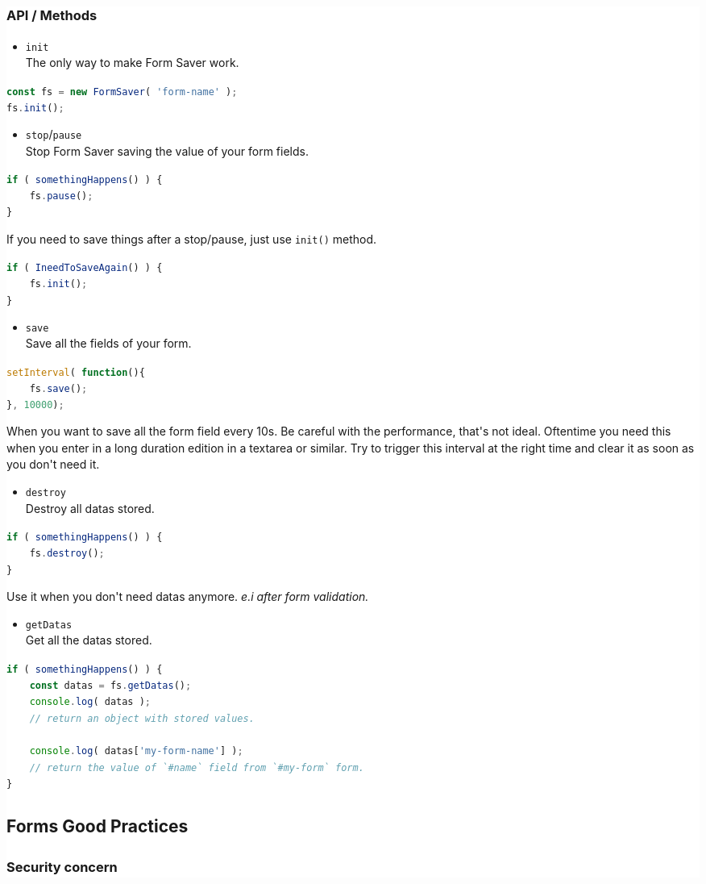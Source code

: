 ### API / Methods

* `init`<br>The only way to make Form Saver work.
```JavaScript
const fs = new FormSaver( 'form-name' );
fs.init();
```
 
* `stop`/`pause`<br>Stop Form Saver saving the value of your form fields.
```JavaScript
if ( somethingHappens() ) {
	fs.pause();
}
```

If you need to save things after a stop/pause, just use `init()` method.
```JavaScript
if ( IneedToSaveAgain() ) {
	fs.init();
}
```

* `save`<br>Save all the fields of your form.
```JavaScript
setInterval( function(){
	fs.save();
}, 10000);
```
When you want to save all the form field every 10s. Be careful with the performance, that's not ideal. Oftentime you need this when you enter in a long duration edition in a textarea or similar. Try to trigger this interval at the right time and clear it as soon as you don't need it.

* `destroy`<br>Destroy all datas stored.
```JavaScript
if ( somethingHappens() ) {
	fs.destroy();
}
```
Use it when you don't need datas anymore. *e.i after form validation.*

* `getDatas`<br>Get all the datas stored.
```JavaScript
if ( somethingHappens() ) {
	const datas = fs.getDatas();
	console.log( datas );
	// return an object with stored values.

	console.log( datas['my-form-name'] );
	// return the value of `#name` field from `#my-form` form.
}
```

## Forms Good Practices

### Security concern
